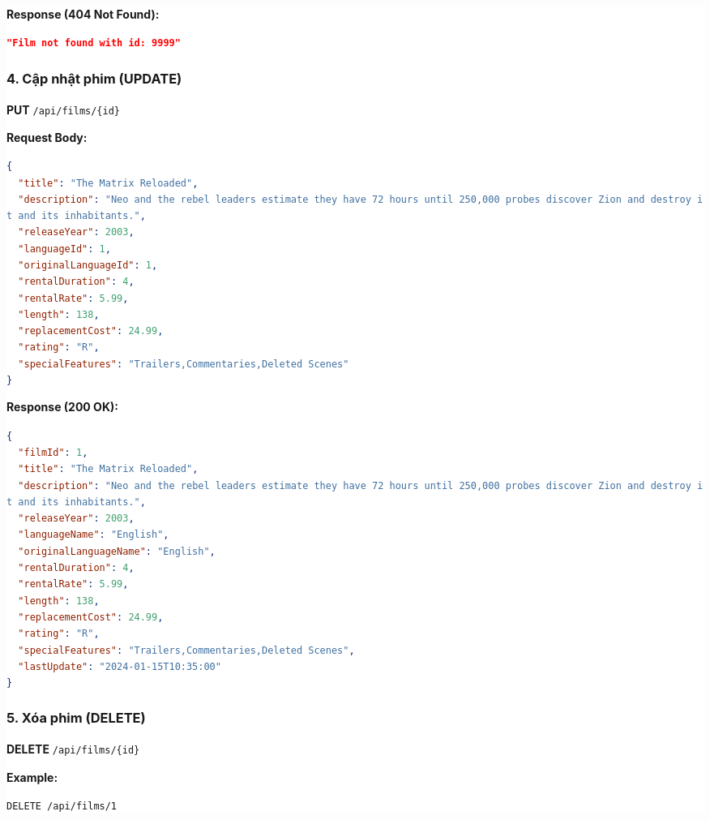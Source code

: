 **Response (404 Not Found):**
```json
"Film not found with id: 9999"
```

### 4. Cập nhật phim (UPDATE)
**PUT** `/api/films/{id}`

**Request Body:**
```json
{
  "title": "The Matrix Reloaded",
  "description": "Neo and the rebel leaders estimate they have 72 hours until 250,000 probes discover Zion and destroy it and its inhabitants.",
  "releaseYear": 2003,
  "languageId": 1,
  "originalLanguageId": 1,
  "rentalDuration": 4,
  "rentalRate": 5.99,
  "length": 138,
  "replacementCost": 24.99,
  "rating": "R",
  "specialFeatures": "Trailers,Commentaries,Deleted Scenes"
}
```

**Response (200 OK):**
```json
{
  "filmId": 1,
  "title": "The Matrix Reloaded",
  "description": "Neo and the rebel leaders estimate they have 72 hours until 250,000 probes discover Zion and destroy it and its inhabitants.",
  "releaseYear": 2003,
  "languageName": "English",
  "originalLanguageName": "English",
  "rentalDuration": 4,
  "rentalRate": 5.99,
  "length": 138,
  "replacementCost": 24.99,
  "rating": "R",
  "specialFeatures": "Trailers,Commentaries,Deleted Scenes",
  "lastUpdate": "2024-01-15T10:35:00"
}
```

### 5. Xóa phim (DELETE)
**DELETE** `/api/films/{id}`

**Example:**
```
DELETE /api/films/1
```
